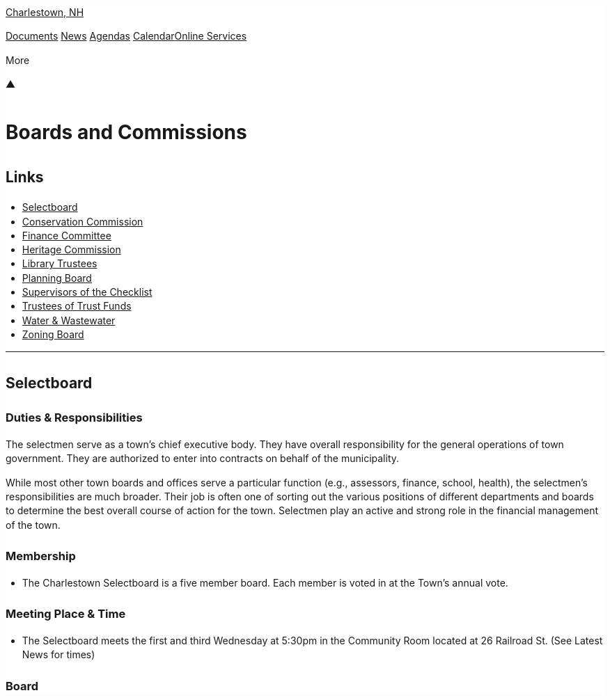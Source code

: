 [Charlestown, NH](https://charlestown-nh.gov "Town of Charlestown, NH")

[Documents](https://charlestown-nh.gov/documents) [News](https://charlestown-nh.gov/news) [Agendas](https://charlestown-nh.gov/agendas) [Calendar](https://charlestown-nh.gov/pages/calendar)[Online Services](https://charlestown-nh.gov/pages/online-services)

More

▲

# Boards and Commissions

## **Links**

- [Selectboard](https://charlestown-nh.gov/pages/boards-and-commissions/)
- [Conservation Commission](https://charlestown-nh.gov/pages/boards-and-commissions/)
- [Finance Committee](https://charlestown-nh.gov/pages/boards-and-commissions/)
- [Heritage Commission](https://charlestown-nh.gov/pages/boards-and-commissions/)
- [Library Trustees](https://charlestown-nh.gov/pages/boards-and-commissions/)
- [Planning Board](https://charlestown-nh.gov/pages/boards-and-commissions/)
- [Supervisors of the Checklist](https://charlestown-nh.gov/pages/boards-and-commissions/)
- [Trustees of Trust Funds](https://charlestown-nh.gov/pages/boards-and-commissions/)
- [Water &amp; Wastewater](https://charlestown-nh.gov/pages/boards-and-commissions/)
- [Zoning Board](https://charlestown-nh.gov/pages/boards-and-commissions/)

* * *

## **Selectboard**

### Duties &amp; Responsibilities

The selectmen serve as a town’s chief executive body. They have overall responsibility for the general operations of town government. They are authorized to enter into contracts on behalf of the municipality.

While most other town boards and offices serve a particular function (e.g., assessors, finance, school, health), the selectmen’s responsibilities are much broader. Their job is often one of sorting out the various positions of different departments and boards to determine the best overall course of action for the town. Selectmen play an active and strong role in the financial management of the town.

### Membership

- The Charlestown Selectboard is a five member board. Each member is voted in at the Town’s annual vote.

### Meeting Place &amp; Time

- The Selectboard meets the first and third Wednesday at 5:30pm in the Community Room located at 26 Railroad St. (See Latest News for times)

### Board
